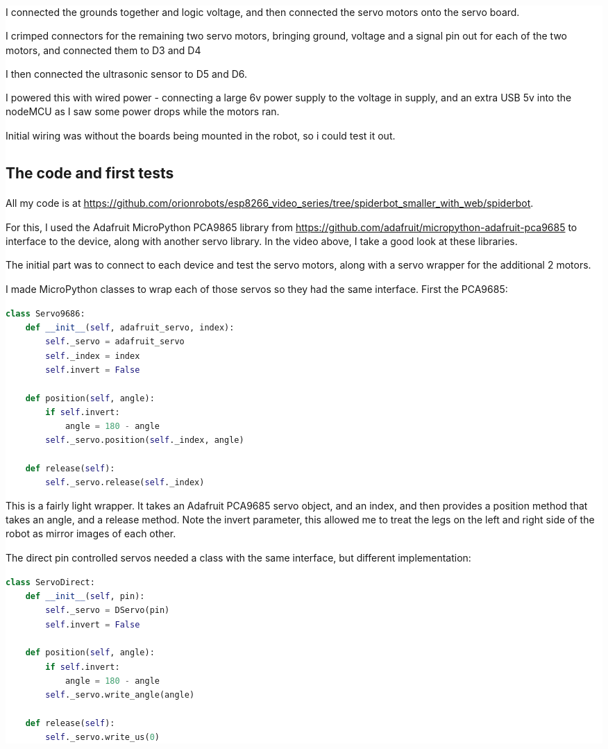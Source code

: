 I connected the grounds together and logic voltage, and then connected the servo motors onto the servo board.

I crimped connectors for the remaining two servo motors, bringing ground, voltage and a signal pin out for each of the two motors, and connected them to D3 and D4

I then connected the ultrasonic sensor to D5 and D6.

I powered this with wired power - connecting a large 6v power supply to the voltage in supply, and an extra USB 5v into the nodeMCU as I saw some power drops while the motors ran.

Initial wiring was without the boards being mounted in the robot, so i could test it out.

## The code and first tests

All my code is at <https://github.com/orionrobots/esp8266_video_series/tree/spiderbot_smaller_with_web/spiderbot>.

For this, I used the Adafruit MicroPython PCA9865 library from <https://github.com/adafruit/micropython-adafruit-pca9685> to interface to the device, along with another servo library. In the video above, I take a good look at these libraries.

The initial part was to connect to each device and test the servo motors, along with a servo wrapper for the additional 2 motors.

I made MicroPython classes to wrap each of those servos so they had the same interface. First the PCA9685:

```python
class Servo9686:
    def __init__(self, adafruit_servo, index):
        self._servo = adafruit_servo
        self._index = index
        self.invert = False

    def position(self, angle):
        if self.invert:
            angle = 180 - angle
        self._servo.position(self._index, angle)

    def release(self):
        self._servo.release(self._index)
```

This is a fairly light wrapper. It takes an Adafruit PCA9685 servo object, and an index, and then provides a position method that takes an angle, and a release method. Note the invert parameter, this allowed me to treat the legs on the left and right side of the robot as mirror images of each other.

The direct pin controlled servos needed a class with the same interface, but different implementation:

```python
class ServoDirect:
    def __init__(self, pin):
        self._servo = DServo(pin)
        self.invert = False

    def position(self, angle):
        if self.invert:
            angle = 180 - angle
        self._servo.write_angle(angle)

    def release(self):
        self._servo.write_us(0)
```

